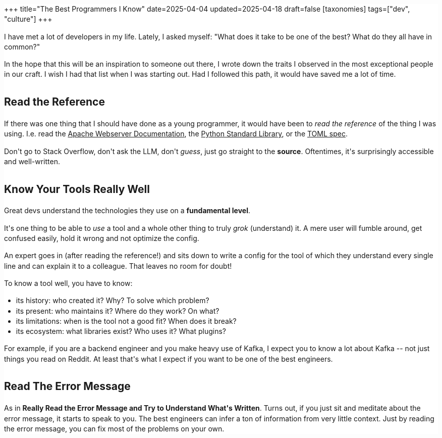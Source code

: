 +++
title="The Best Programmers I Know"
date=2025-04-04
updated=2025-04-18
draft=false
[taxonomies]
tags=["dev", "culture"]
+++

I have met a lot of developers in my life.
Lately, I asked myself: "What does it take to be one of the best? What do they all have in common?"

In the hope that this will be an inspiration to someone out there, I wrote down the traits I observed in the most exceptional people in our craft. I wish I had that list when I was starting out. Had I followed this path, it would have saved me a lot of time.

## Read the Reference

If there was one thing that I should have done as a young programmer, 
it would have been to *read the reference* of the thing I was using.
I.e. read the [Apache Webserver Documentation](https://httpd.apache.org/docs/2.4/),
the [Python Standard Library](https://docs.python.org/3/library/index.html),
or the [TOML spec](https://toml.io/en/v1.0.0).

Don't go to Stack Overflow, don't ask the LLM, don't *guess*, just go straight to the **source**.
Oftentimes, it's surprisingly accessible and well-written.

## Know Your Tools Really Well

Great devs understand the technologies they use on a **fundamental level**.

It's one thing to be able to *use* a tool and a whole other thing to truly *grok* (understand) it.
A mere user will fumble around, get confused easily, hold it wrong and not optimize the config.

An expert goes in (after reading the reference!)
and sits down to write a config for the tool of which they understand every single line and can explain it to a colleague.
That leaves no room for doubt!

To know a tool well, you have to know:
- its history: who created it? Why? To solve which problem?
- its present: who maintains it? Where do they work? On what?
- its limitations: when is the tool not a good fit? When does it break?
- its ecosystem: what libraries exist? Who uses it? What plugins?

For example, if you are a backend engineer and you make heavy use of Kafka,
I expect you to know a lot about Kafka -- not just things you read on Reddit.
At least that's what I expect if you want to be one of the best engineers.

## Read The Error Message

As in **Really Read the Error Message and Try to Understand What's Written**.
Turns out, if you just sit and meditate about the error message, it starts to speak to you.
The best engineers can infer a ton of information from very little context.
Just by reading the error message, you can fix most of the problems on your own.

